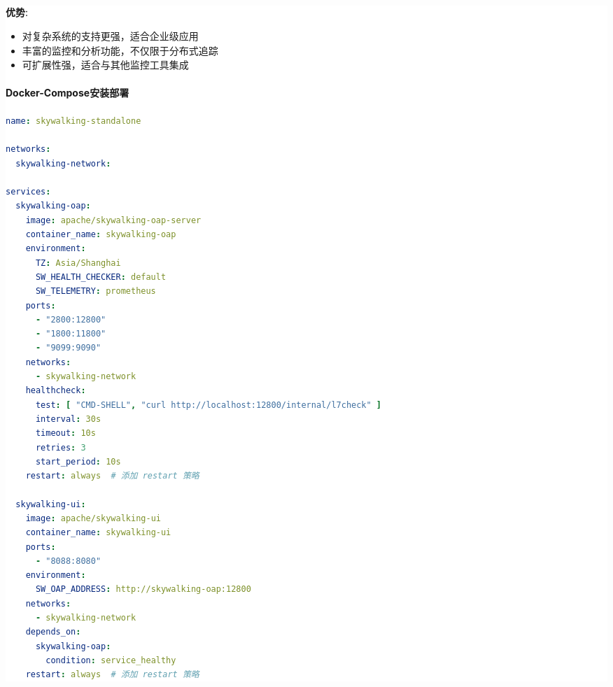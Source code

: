 **优势**:

- 对复杂系统的支持更强，适合企业级应用
- 丰富的监控和分析功能，不仅限于分布式追踪
- 可扩展性强，适合与其他监控工具集成

#### Docker-Compose安装部署

```yaml
name: skywalking-standalone

networks:
  skywalking-network:

services:
  skywalking-oap:
    image: apache/skywalking-oap-server
    container_name: skywalking-oap
    environment:
      TZ: Asia/Shanghai
      SW_HEALTH_CHECKER: default
      SW_TELEMETRY: prometheus
    ports:
      - "2800:12800"
      - "1800:11800"
      - "9099:9090"
    networks:
      - skywalking-network
    healthcheck:
      test: [ "CMD-SHELL", "curl http://localhost:12800/internal/l7check" ]
      interval: 30s
      timeout: 10s
      retries: 3
      start_period: 10s
    restart: always  # 添加 restart 策略

  skywalking-ui:
    image: apache/skywalking-ui
    container_name: skywalking-ui
    ports:
      - "8088:8080"
    environment:
      SW_OAP_ADDRESS: http://skywalking-oap:12800
    networks:
      - skywalking-network
    depends_on:
      skywalking-oap:
        condition: service_healthy
    restart: always  # 添加 restart 策略


```

